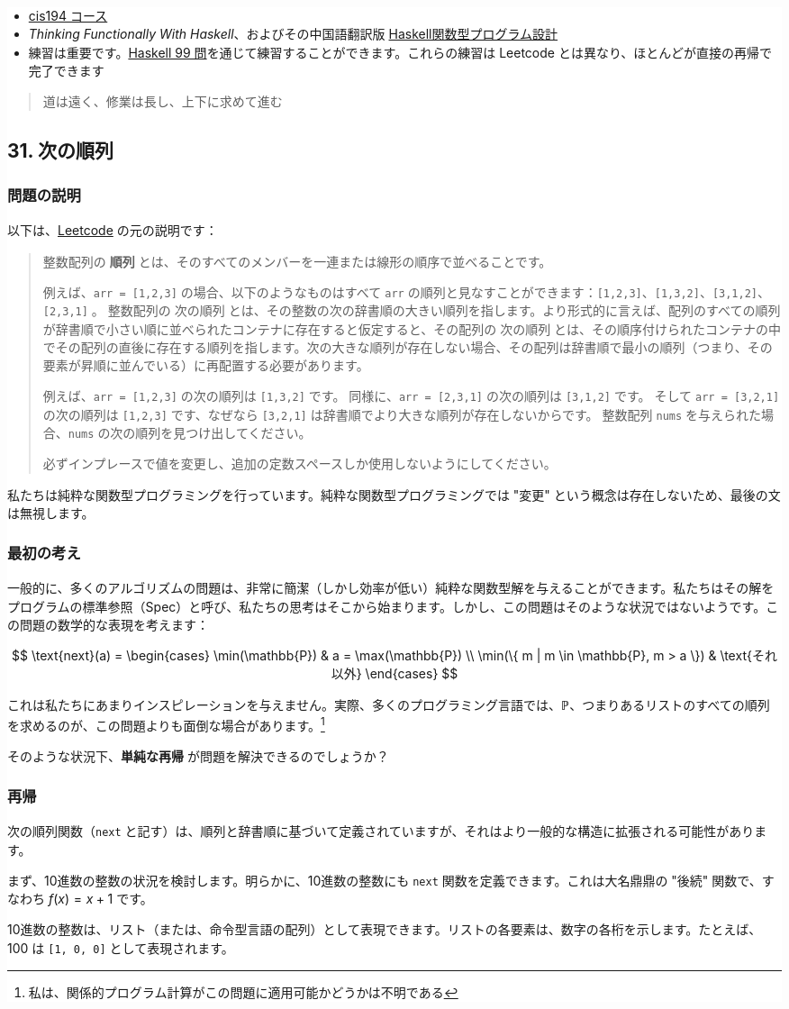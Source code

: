 - [cis194 コース](https://www.seas.upenn.edu/~cis1940/spring13/lectures.html)
- *Thinking Functionally With Haskell*、およびその中国語翻訳版 [Haskell関数型プログラム設計](https://book.douban.com/subject/26769112/)
- 練習は重要です。[Haskell 99 問](https://wiki.haskell.org/99_questions/1_to_10)を通じて練習することができます。これらの練習は Leetcode とは異なり、ほとんどが直接の再帰で完了できます

> 道は遠く、修業は長し、上下に求めて進む

## 31. 次の順列

### 問題の説明

以下は、[Leetcode](https://leetcode.cn/problems/next-permutation/) の元の説明です：

> 整数配列の **順列** とは、そのすべてのメンバーを一連または線形の順序で並べることです。
>
> 例えば、`arr = [1,2,3]` の場合、以下のようなものはすべて `arr` の順列と見なすことができます：`[1,2,3]`、`[1,3,2]`、`[3,1,2]`、`[2,3,1]` 。
> 整数配列の 次の順列 とは、その整数の次の辞書順の大きい順列を指します。より形式的に言えば、配列のすべての順列が辞書順で小さい順に並べられたコンテナに存在すると仮定すると、その配列の 次の順列 とは、その順序付けられたコンテナの中でその配列の直後に存在する順列を指します。次の大きな順列が存在しない場合、その配列は辞書順で最小の順列（つまり、その要素が昇順に並んでいる）に再配置する必要があります。
>
> 例えば、`arr = [1,2,3]` の次の順列は `[1,3,2]` です。
> 同様に、`arr = [2,3,1]` の次の順列は `[3,1,2]` です。
> そして `arr = [3,2,1]` の次の順列は `[1,2,3]` です、なぜなら `[3,2,1]` は辞書順でより大きな順列が存在しないからです。
> 整数配列 `nums` を与えられた場合、`nums` の次の順列を見つけ出してください。
>
> 必ずインプレースで値を変更し、追加の定数スペースしか使用しないようにしてください。

私たちは純粋な関数型プログラミングを行っています。純粋な関数型プログラミングでは "変更" という概念は存在しないため、最後の文は無視します。

### 最初の考え

一般的に、多くのアルゴリズムの問題は、非常に簡潔（しかし効率が低い）純粋な関数型解を与えることができます。私たちはその解をプログラムの標準参照（Spec）と呼び、私たちの思考はそこから始まります。しかし、この問題はそのような状況ではないようです。この問題の数学的な表現を考えます：

$$
\text{next}(a) = \begin{cases}
  \min(\mathbb{P}) & a = \max(\mathbb{P}) \\
  \min(\{ m | m \in \mathbb{P}, m > a \}) & \text{それ以外}
\end{cases}
$$

これは私たちにあまりインスピレーションを与えません。実際、多くのプログラミング言語では、$\mathbb{P}$、つまりあるリストのすべての順列を求めるのが、この問題よりも面倒な場合があります。[^t]

そのような状況下、**単純な再帰** が問題を解決できるのでしょうか？

### 再帰

次の順列関数（`next` と記す）は、順列と辞書順に基づいて定義されていますが、それはより一般的な構造に拡張される可能性があります。

まず、10進数の整数の状況を検討します。明らかに、10進数の整数にも `next` 関数を定義できます。これは大名鼎鼎の "後続" 関数で、すなわち $f(x) = x + 1$ です。

10進数の整数は、リスト（または、命令型言語の配列）として表現できます。リストの各要素は、数字の各桁を示します。たとえば、$100$ は `[1, 0, 0]` として表現されます。


[^1]: 注意:これは正確な説明ではない、Haskellは遅延評価であり、評価プロセスは慎重に分析する必要がある
[^t]: 私は、関係的プログラム計算がこの問題に適用可能かどうかは不明である
